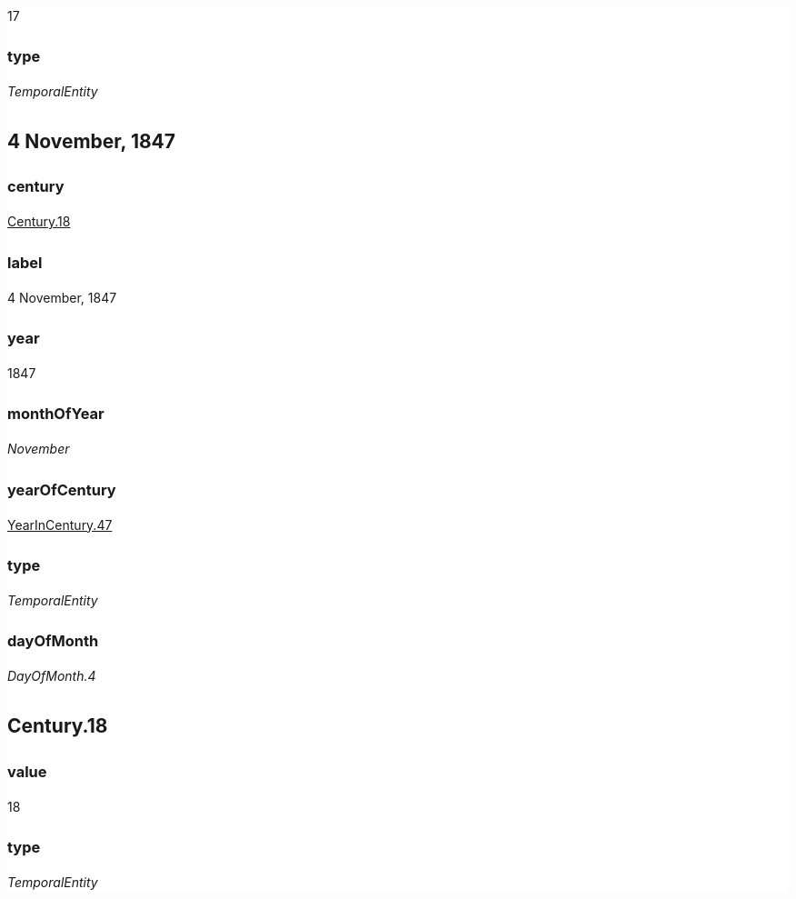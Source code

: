 
17

### type


*TemporalEntity*

## 4 November, 1847

### century


[Century.18](#Century.18)

### label


4 November, 1847

### year


1847

### monthOfYear


*November*

### yearOfCentury


[YearInCentury.47](#YearInCentury.47)

### type


*TemporalEntity*

### dayOfMonth


*DayOfMonth.4*

## Century.18

### value


18

### type


*TemporalEntity*
